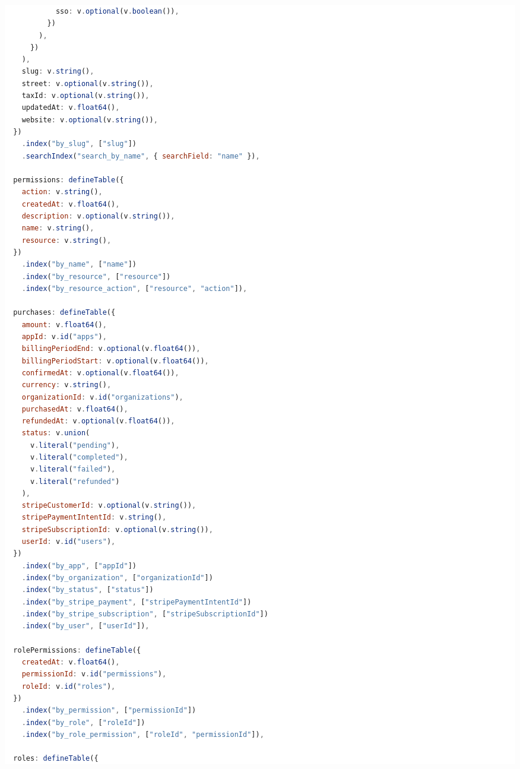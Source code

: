 ```javascript
            sso: v.optional(v.boolean()),
          })
        ),
      })
    ),
    slug: v.string(),
    street: v.optional(v.string()),
    taxId: v.optional(v.string()),
    updatedAt: v.float64(),
    website: v.optional(v.string()),
  })
    .index("by_slug", ["slug"])
    .searchIndex("search_by_name", { searchField: "name" }),

  permissions: defineTable({
    action: v.string(),
    createdAt: v.float64(),
    description: v.optional(v.string()),
    name: v.string(),
    resource: v.string(),
  })
    .index("by_name", ["name"])
    .index("by_resource", ["resource"])
    .index("by_resource_action", ["resource", "action"]),

  purchases: defineTable({
    amount: v.float64(),
    appId: v.id("apps"),
    billingPeriodEnd: v.optional(v.float64()),
    billingPeriodStart: v.optional(v.float64()),
    confirmedAt: v.optional(v.float64()),
    currency: v.string(),
    organizationId: v.id("organizations"),
    purchasedAt: v.float64(),
    refundedAt: v.optional(v.float64()),
    status: v.union(
      v.literal("pending"),
      v.literal("completed"),
      v.literal("failed"),
      v.literal("refunded")
    ),
    stripeCustomerId: v.optional(v.string()),
    stripePaymentIntentId: v.string(),
    stripeSubscriptionId: v.optional(v.string()),
    userId: v.id("users"),
  })
    .index("by_app", ["appId"])
    .index("by_organization", ["organizationId"])
    .index("by_status", ["status"])
    .index("by_stripe_payment", ["stripePaymentIntentId"])
    .index("by_stripe_subscription", ["stripeSubscriptionId"])
    .index("by_user", ["userId"]),

  rolePermissions: defineTable({
    createdAt: v.float64(),
    permissionId: v.id("permissions"),
    roleId: v.id("roles"),
  })
    .index("by_permission", ["permissionId"])
    .index("by_role", ["roleId"])
    .index("by_role_permission", ["roleId", "permissionId"]),

  roles: defineTable({
```